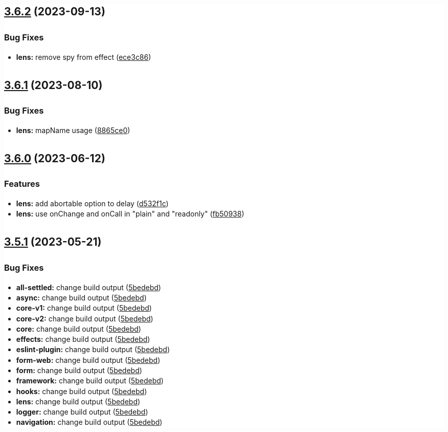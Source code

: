 ## [3.6.2](https://github.com/artalar/reatom/compare/lens-v3.6.1...lens-v3.6.2) (2023-09-13)


### Bug Fixes

* **lens:** remove spy from effect ([ece3c86](https://github.com/artalar/reatom/commit/ece3c8662a1fe69e8dc897b8ff252feb57cd5273))

## [3.6.1](https://github.com/artalar/reatom/compare/lens-v3.6.0...lens-v3.6.1) (2023-08-10)


### Bug Fixes

* **lens:** mapName usage ([8865ce0](https://github.com/artalar/reatom/commit/8865ce0654bf468e560ef3f238611f5168db5925))

## [3.6.0](https://github.com/artalar/reatom/compare/lens-v3.5.1...lens-v3.6.0) (2023-06-12)


### Features

* **lens:** add abortable option to delay ([d532f1c](https://github.com/artalar/reatom/commit/d532f1c0c3f207827136cd5804d57aa337e4665d))
* **lens:** use onChange and onCall in "plain" and "readonly" ([fb50938](https://github.com/artalar/reatom/commit/fb50938aba30ffefb99f570b894a58df489d2d44))

## [3.5.1](https://github.com/artalar/reatom/compare/lens-v3.5.0...lens-v3.5.1) (2023-05-21)


### Bug Fixes

* **all-settled:** change build output ([5bedebd](https://github.com/artalar/reatom/commit/5bedebda3a1ee92850d10f767686303b8ec2ba0e))
* **async:** change build output ([5bedebd](https://github.com/artalar/reatom/commit/5bedebda3a1ee92850d10f767686303b8ec2ba0e))
* **core-v1:** change build output ([5bedebd](https://github.com/artalar/reatom/commit/5bedebda3a1ee92850d10f767686303b8ec2ba0e))
* **core-v2:** change build output ([5bedebd](https://github.com/artalar/reatom/commit/5bedebda3a1ee92850d10f767686303b8ec2ba0e))
* **core:** change build output ([5bedebd](https://github.com/artalar/reatom/commit/5bedebda3a1ee92850d10f767686303b8ec2ba0e))
* **effects:** change build output ([5bedebd](https://github.com/artalar/reatom/commit/5bedebda3a1ee92850d10f767686303b8ec2ba0e))
* **eslint-plugin:** change build output ([5bedebd](https://github.com/artalar/reatom/commit/5bedebda3a1ee92850d10f767686303b8ec2ba0e))
* **form-web:** change build output ([5bedebd](https://github.com/artalar/reatom/commit/5bedebda3a1ee92850d10f767686303b8ec2ba0e))
* **form:** change build output ([5bedebd](https://github.com/artalar/reatom/commit/5bedebda3a1ee92850d10f767686303b8ec2ba0e))
* **framework:** change build output ([5bedebd](https://github.com/artalar/reatom/commit/5bedebda3a1ee92850d10f767686303b8ec2ba0e))
* **hooks:** change build output ([5bedebd](https://github.com/artalar/reatom/commit/5bedebda3a1ee92850d10f767686303b8ec2ba0e))
* **lens:** change build output ([5bedebd](https://github.com/artalar/reatom/commit/5bedebda3a1ee92850d10f767686303b8ec2ba0e))
* **logger:** change build output ([5bedebd](https://github.com/artalar/reatom/commit/5bedebda3a1ee92850d10f767686303b8ec2ba0e))
* **navigation:** change build output ([5bedebd](https://github.com/artalar/reatom/commit/5bedebda3a1ee92850d10f767686303b8ec2ba0e))